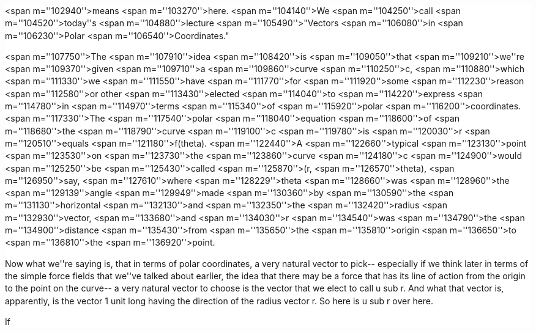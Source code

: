   <span m=''102940''>means</span> <span m=''103270''>here.</span> <span m=''104140''>We</span>
  <span m=''104250''>call</span> <span m=''104520''>today''s</span> <span m=''104880''>lecture</span>
  <span m=''105490''>"Vectors</span> <span m=''106080''>in</span> <span m=''106230''>Polar</span>
  <span m=''106540''>Coordinates."</span> </p><p><span m=''107750''>The</span> <span
  m=''107910''>idea</span> <span m=''108420''>is</span> <span m=''109050''>that</span>
  <span m=''109210''>we''re</span> <span m=''109370''>given</span> <span m=''109710''>a</span>
  <span m=''109860''>curve</span> <span m=''110250''>c,</span> <span m=''110880''>which</span>
  <span m=''111330''>we</span> <span m=''111550''>have</span> <span m=''111770''>for</span>
  <span m=''111920''>some</span> <span m=''112230''>reason</span> <span m=''112580''>or
  other</span> <span m=''113430''>elected</span> <span m=''114040''>to</span> <span
  m=''114220''>express</span> <span m=''114780''>in</span> <span m=''114970''>terms</span>
  <span m=''115340''>of</span> <span m=''115920''>polar</span> <span m=''116200''>coordinates.</span>
  <span m=''117330''>The</span> <span m=''117540''>polar</span> <span m=''118040''>equation</span>
  <span m=''118600''>of</span> <span m=''118680''>the</span> <span m=''118790''>curve</span>
  <span m=''119100''>c</span> <span m=''119780''>is</span> <span m=''120030''>r</span>
  <span m=''120510''>equals</span> <span m=''121180''>f(theta).</span> <span m=''122440''>A</span>
  <span m=''122660''>typical</span> <span m=''123130''>point</span> <span m=''123530''>on</span>
  <span m=''123730''>the</span> <span m=''123860''>curve</span> <span m=''124180''>c</span>
  <span m=''124900''>would</span> <span m=''125250''>be</span> <span m=''125430''>called</span>
  <span m=''125870''>(r,</span> <span m=''126570''>theta),</span> <span m=''126950''>say,</span>
  <span m=''127610''>where</span> <span m=''128229''>theta</span> <span m=''128660''>was</span>
  <span m=''128960''>the</span> <span m=''129139''>angle</span> <span m=''129949''>made</span>
  <span m=''130360''>by</span> <span m=''130590''>the</span> <span m=''131130''>horizontal</span>
  <span m=''132130''>and</span> <span m=''132350''>the</span> <span m=''132420''>radius</span>
  <span m=''132930''>vector,</span> <span m=''133680''>and</span> <span m=''134030''>r</span>
  <span m=''134540''>was</span> <span m=''134790''>the</span> <span m=''134900''>distance</span>
  <span m=''135430''>from</span> <span m=''135650''>the</span> <span m=''135810''>origin</span>
  <span m=''136650''>to</span> <span m=''136810''>the</span> <span m=''136920''>point.</span>
  </p><p><span m=''137830''>Now</span> <span m=''138010''>what</span> <span m=''138170''>we''re</span>
  <span m=''138270''>saying</span> <span m=''138750''>is,</span> <span m=''139470''>that</span>
  <span m=''139630''>in</span> <span m=''139780''>terms</span> <span m=''140120''>of</span>
  <span m=''140230''>polar</span> <span m=''140580''>coordinates,</span> <span m=''141760''>a</span>
  <span m=''141920''>very</span> <span m=''142290''>natural</span> <span m=''143200''>vector</span>
  <span m=''143630''>to</span> <span m=''143730''>pick--</span> <span m=''144360''>especially</span>
  <span m=''144940''>if</span> <span m=''145100''>we</span> <span m=''145210''>think</span>
  <span m=''145460''>later</span> <span m=''145910''>in</span> <span m=''146020''>terms</span>
  <span m=''146350''>of</span> <span m=''146440''>the</span> <span m=''146530''>simple</span>
  <span m=''146890''>force</span> <span m=''147260''>fields</span> <span m=''147570''>that</span>
  <span m=''147690''>we''ve</span> <span m=''147860''>talked</span> <span m=''148160''>about</span>
  <span m=''148860''>earlier,</span> <span m=''149210''>the</span> <span m=''149400''>idea</span>
  <span m=''150160''>that</span> <span m=''150310''>there</span> <span m=''150460''>may</span>
  <span m=''150710''>be</span> <span m=''150930''>a</span> <span m=''150980''>force</span>
  <span m=''151930''>that</span> <span m=''153010''>has</span> <span m=''153300''>its</span>
  <span m=''153480''>line</span> <span m=''153810''>of</span> <span m=''153930''>action</span>
  <span m=''154370''>from</span> <span m=''154720''>the</span> <span m=''155030''>origin</span>
  <span m=''155260''>to</span> <span m=''155350''>the</span> <span m=''155460''>point</span>
  <span m=''155790''>on</span> <span m=''155900''>the</span> <span m=''156010''>curve--</span>
  <span m=''156810''>a</span> <span m=''156950''>very</span> <span m=''157320''>natural</span>
  <span m=''158060''>vector</span> <span m=''158380''>to</span> <span m=''158530''>choose</span>
  <span m=''159320''>is</span> <span m=''159580''>the</span> <span m=''159640''>vector</span>
  <span m=''160060''>that</span> <span m=''160240''>we</span> <span m=''160450''>elect</span>
  <span m=''160730''>to</span> <span m=''160830''>call</span> <span m=''161550''>u</span>
  <span m=''161830''>sub</span> <span m=''162140''>r.</span> <span m=''162920''>And</span>
  <span m=''163490''>what</span> <span m=''163710''>that</span> <span m=''163980''>vector</span>
  <span m=''164430''>is,</span> <span m=''164890''>apparently,</span> <span m=''165900''>is</span>
  <span m=''166450''>the</span> <span m=''166550''>vector</span> <span m=''166970''>1</span>
  <span m=''167320''>unit</span> <span m=''167550''>long</span> <span m=''169650''>having</span>
  <span m=''170360''>the</span> <span m=''170500''>direction</span> <span m=''171480''>of</span>
  <span m=''171690''>the</span> <span m=''171790''>radius</span> <span m=''172290''>vector</span>
  <span m=''173120''>r.</span> <span m=''173470''>So</span> <span m=''173680''>here</span>
  <span m=''173970''>is</span> <span m=''174350''>u</span> <span m=''174640''>sub</span>
  <span m=''174710''>r</span> <span m=''175170''>over here.</span> </p><p><span m=''176640''>If</span>